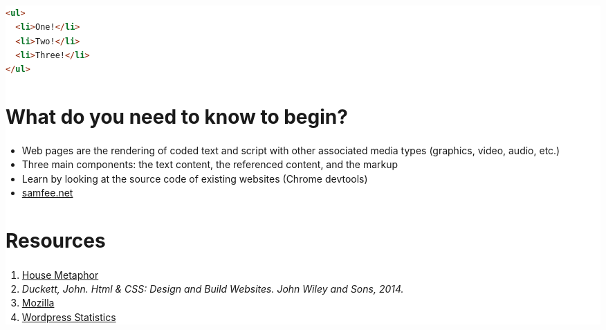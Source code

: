 
```html
<ul>
  <li>One!</li>
  <li>Two!</li>
  <li>Three!</li>
</ul>
```


# What do you need to know to begin?
- Web pages are the rendering of coded text and script with other associated media types (graphics, video, audio, etc.)
- Three main components: the text content, the referenced content, and the markup
- Learn by looking at the source code of existing websites (Chrome devtools)
- <a target="_blank" href="http://samfee.net">samfee.net</a>

# Resources
1. [House Metaphor](https://btholt.github.io/intro-to-web-dev-v2/overview)
1. _Duckett, John. Html &amp; CSS: Design and Build Websites. John Wiley and Sons, 2014._
1. [Mozilla](https://developer.mozilla.org/en-US/docs/Learn/HTML/Introduction_to_HTML/Getting_started)
1. [Wordpress Statistics](https://hostingtribunal.com/blog/wordpress-statistics/#gref)